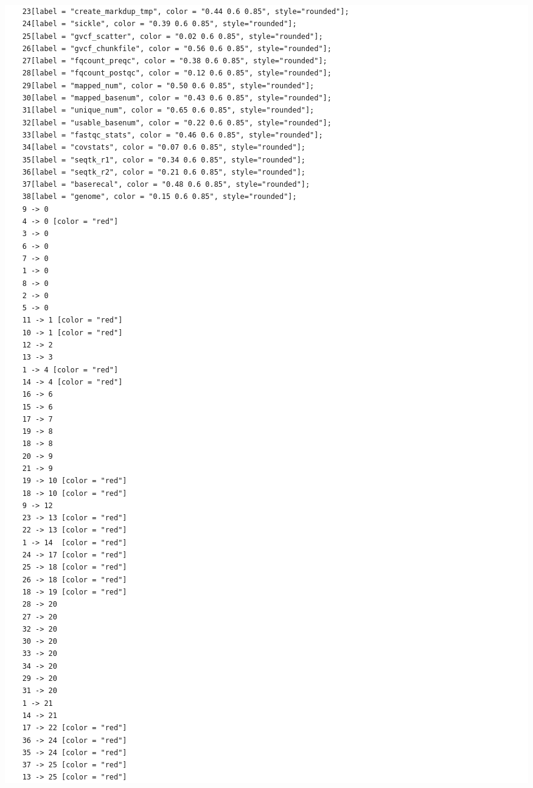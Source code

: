 ```plantuml
	23[label = "create_markdup_tmp", color = "0.44 0.6 0.85", style="rounded"];
	24[label = "sickle", color = "0.39 0.6 0.85", style="rounded"];
	25[label = "gvcf_scatter", color = "0.02 0.6 0.85", style="rounded"];
	26[label = "gvcf_chunkfile", color = "0.56 0.6 0.85", style="rounded"];
	27[label = "fqcount_preqc", color = "0.38 0.6 0.85", style="rounded"];
	28[label = "fqcount_postqc", color = "0.12 0.6 0.85", style="rounded"];
	29[label = "mapped_num", color = "0.50 0.6 0.85", style="rounded"];
	30[label = "mapped_basenum", color = "0.43 0.6 0.85", style="rounded"];
	31[label = "unique_num", color = "0.65 0.6 0.85", style="rounded"];
	32[label = "usable_basenum", color = "0.22 0.6 0.85", style="rounded"];
	33[label = "fastqc_stats", color = "0.46 0.6 0.85", style="rounded"];
	34[label = "covstats", color = "0.07 0.6 0.85", style="rounded"];
	35[label = "seqtk_r1", color = "0.34 0.6 0.85", style="rounded"];
	36[label = "seqtk_r2", color = "0.21 0.6 0.85", style="rounded"];
	37[label = "baserecal", color = "0.48 0.6 0.85", style="rounded"];
	38[label = "genome", color = "0.15 0.6 0.85", style="rounded"];
	9 -> 0
	4 -> 0 [color = "red"]
	3 -> 0
	6 -> 0
	7 -> 0
	1 -> 0
	8 -> 0
	2 -> 0
	5 -> 0
	11 -> 1 [color = "red"]
	10 -> 1 [color = "red"]
	12 -> 2
	13 -> 3
	1 -> 4 [color = "red"]
	14 -> 4 [color = "red"]
	16 -> 6
	15 -> 6
	17 -> 7
	19 -> 8
	18 -> 8
	20 -> 9
	21 -> 9
	19 -> 10 [color = "red"]
	18 -> 10 [color = "red"]
	9 -> 12
	23 -> 13 [color = "red"]
	22 -> 13 [color = "red"]
	1 -> 14  [color = "red"]
	24 -> 17 [color = "red"]
	25 -> 18 [color = "red"]
	26 -> 18 [color = "red"]
	18 -> 19 [color = "red"]
	28 -> 20
	27 -> 20
	32 -> 20
	30 -> 20
	33 -> 20
	34 -> 20
	29 -> 20
	31 -> 20
	1 -> 21
	14 -> 21
	17 -> 22 [color = "red"]
	36 -> 24 [color = "red"]
	35 -> 24 [color = "red"]
	37 -> 25 [color = "red"]
	13 -> 25 [color = "red"]
```